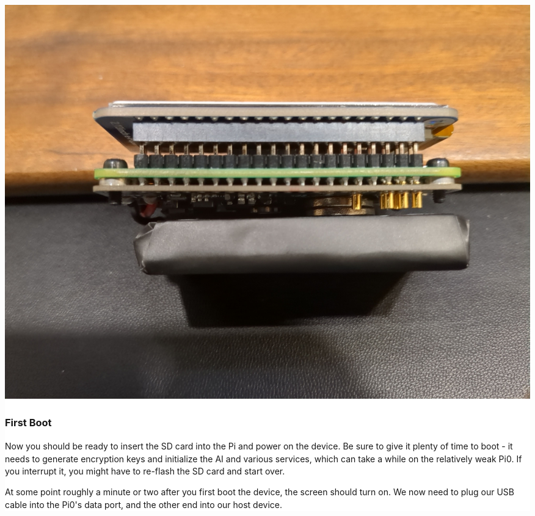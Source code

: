 ![alt text](4032-3024-max-1-1.jpg)

### First Boot
Now you should be ready to insert the SD card into the Pi and power on the device. Be sure to give it plenty of time to boot - it needs to generate encryption keys and initialize the AI and various services, which can take a while on the relatively weak Pi0. If you interrupt it, you might have to re-flash the SD card and start over. 

At some point roughly a minute or two after you first boot the device, the screen should turn on. We now need to plug our USB cable into the Pi0's data port, and the other end into our host device. 
